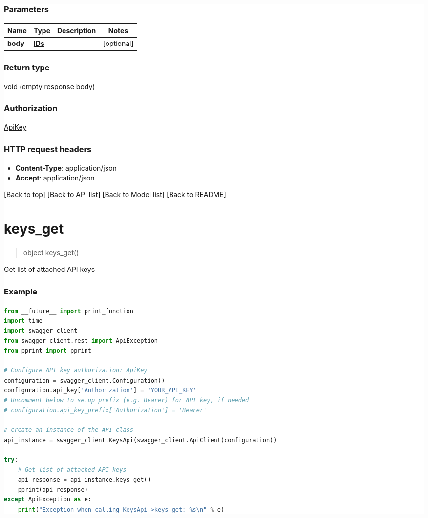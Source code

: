 ### Parameters

Name | Type | Description  | Notes
------------- | ------------- | ------------- | -------------
 **body** | [**IDs**](IDs.md)|  | [optional] 

### Return type

void (empty response body)

### Authorization

[ApiKey](../README.md#ApiKey)

### HTTP request headers

 - **Content-Type**: application/json
 - **Accept**: application/json

[[Back to top]](#) [[Back to API list]](../README.md#documentation-for-api-endpoints) [[Back to Model list]](../README.md#documentation-for-models) [[Back to README]](../README.md)

# **keys_get**
> object keys_get()

Get list of attached API keys

### Example
```python
from __future__ import print_function
import time
import swagger_client
from swagger_client.rest import ApiException
from pprint import pprint

# Configure API key authorization: ApiKey
configuration = swagger_client.Configuration()
configuration.api_key['Authorization'] = 'YOUR_API_KEY'
# Uncomment below to setup prefix (e.g. Bearer) for API key, if needed
# configuration.api_key_prefix['Authorization'] = 'Bearer'

# create an instance of the API class
api_instance = swagger_client.KeysApi(swagger_client.ApiClient(configuration))

try:
    # Get list of attached API keys
    api_response = api_instance.keys_get()
    pprint(api_response)
except ApiException as e:
    print("Exception when calling KeysApi->keys_get: %s\n" % e)
```
